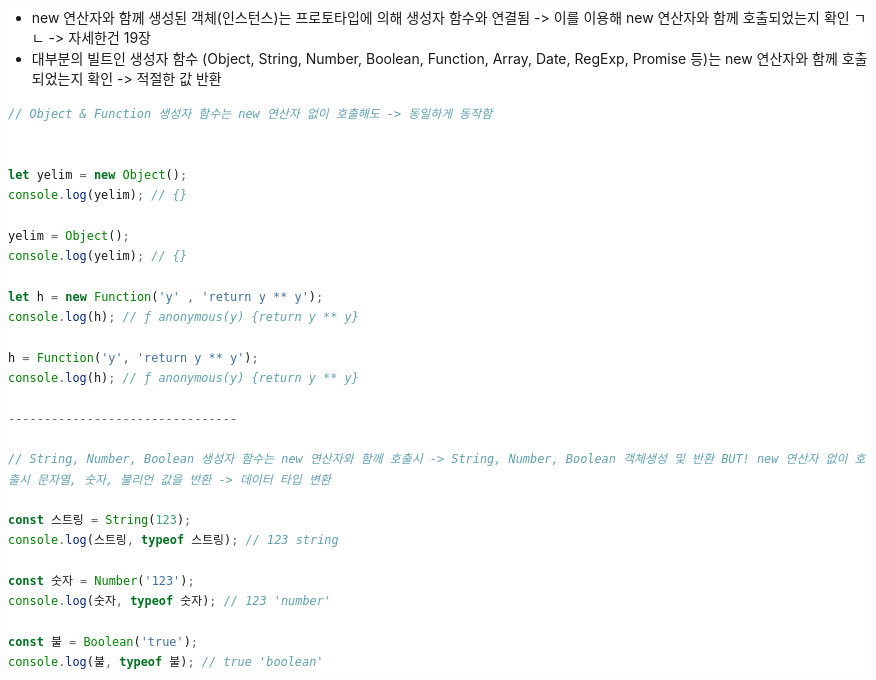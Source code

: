 
- new 연산자와 함께 생성된 객체(인스턴스)는 프로토타입에 의해 생성자 함수와 연결됨 -> 이를 이용해 new 연산자와 함께 호출되었는지 확인 ㄱㄴ -> 자세한건 19장
- 대부분의 빌트인 생성자 함수 (Object, String, Number, Boolean, Function, Array, Date, RegExp, Promise 등)는 new 연산자와 함께 호출되었는지 확인 -> 적절한 값 반환

```js
// Object & Function 생성자 함수는 new 연산자 없이 호출해도 -> 동일하게 동작함


let yelim = new Object();
console.log(yelim); // {}

yelim = Object();
console.log(yelim); // {}

let h = new Function('y' , 'return y ** y');
console.log(h); // ƒ anonymous(y) {return y ** y}

h = Function('y', 'return y ** y');
console.log(h); // ƒ anonymous(y) {return y ** y}

--------------------------------

// String, Number, Boolean 생성자 함수는 new 연산자와 함께 호출시 -> String, Number, Boolean 객체생성 및 반환 BUT! new 연산자 없이 호출시 문자열, 숫자, 불리언 값을 반환 -> 데이터 타입 변환

const 스트링 = String(123);
console.log(스트링, typeof 스트링); // 123 string

const 숫자 = Number('123');
console.log(숫자, typeof 숫자); // 123 'number'

const 불 = Boolean('true');
console.log(불, typeof 불); // true 'boolean'
```
